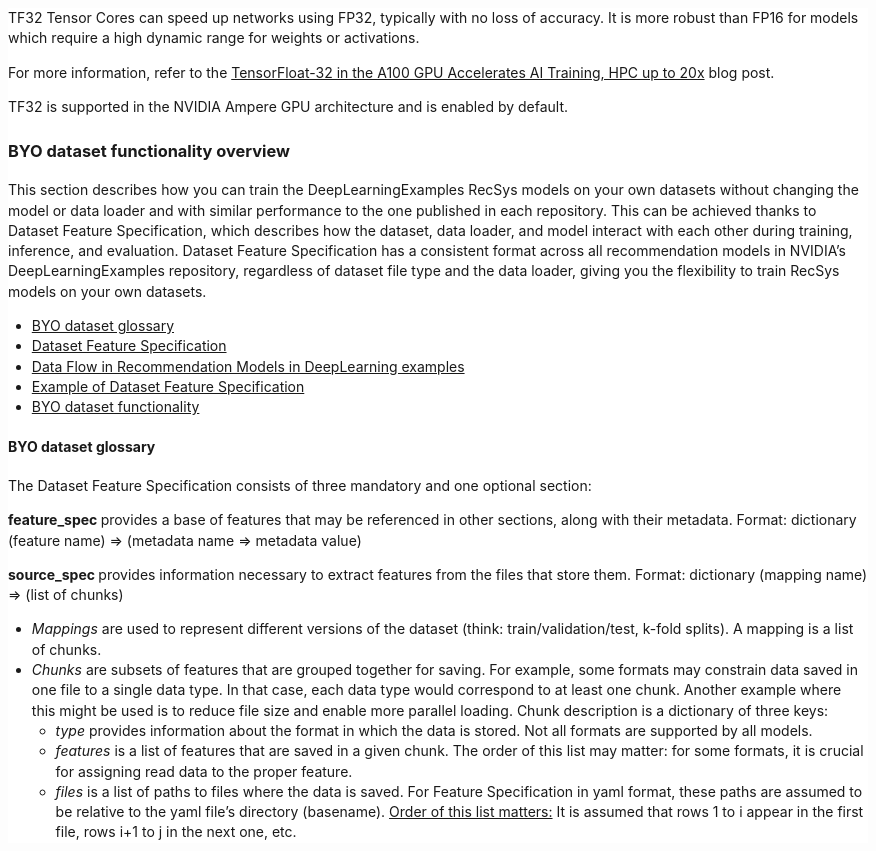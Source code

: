 TF32 Tensor Cores can speed up networks using FP32, typically with no loss of accuracy. It is more robust than FP16 for models which require a high dynamic range for weights or activations.

For more information, refer to the [TensorFloat-32 in the A100 GPU Accelerates AI Training, HPC up to 20x](https://blogs.nvidia.com/blog/2020/05/14/tensorfloat-32-precision-format/) blog post.

TF32 is supported in the NVIDIA Ampere GPU architecture and is enabled by default.

### BYO dataset functionality overview

This section describes how you can train the DeepLearningExamples RecSys models on your own datasets without changing
the model or data loader and with similar performance to the one published in each repository.
This can be achieved thanks to Dataset Feature Specification, which describes how the dataset, data loader, and model
interact with each other during training, inference, and evaluation.
Dataset Feature Specification has a consistent format across all recommendation models in NVIDIA’s DeepLearningExamples
repository, regardless of dataset file type and the data loader,
giving you the flexibility to train RecSys models on your own datasets.

- [BYO dataset glossary](#byo-dataset-glossary)
- [Dataset Feature Specification](#dataset-feature-specification)
- [Data Flow in Recommendation Models in DeepLearning examples](#data-flow-in-nvidia-deep-learning-examples-recommendation-models)
- [Example of Dataset Feature Specification](#example-of-dataset-feature-specification)
- [BYO dataset functionality](#byo-dataset-functionality)

#### BYO dataset glossary

The Dataset Feature Specification consists of three mandatory and one optional section:

<b>feature_spec </b> provides a base of features that may be referenced in other sections, along with their metadata.
	Format: dictionary (feature name) => (metadata name => metadata value)<br>

<b>source_spec </b> provides information necessary to extract features from the files that store them. 
	Format: dictionary (mapping name) => (list of chunks)<br>

* <i>Mappings</i> are used to represent different versions of the dataset (think: train/validation/test, k-fold splits). A mapping is a list of chunks.<br>
* <i>Chunks</i> are subsets of features that are grouped together for saving. For example, some formats may constrain data saved in one file to a single data type. In that case, each data type would correspond to at least one chunk. Another example where this might be used is to reduce file size and enable more parallel loading. Chunk description is a dictionary of three keys:<br>
  * <i>type</i> provides information about the format in which the data is stored. Not all formats are supported by all models.<br>
  * <i>features</i> is a list of features that are saved in a given chunk. The order of this list may matter: for some formats, it is crucial for assigning read data to the proper feature.<br>
  * <i>files</i> is a list of paths to files where the data is saved. For Feature Specification in yaml format, these paths are assumed to be relative to the yaml file’s directory (basename). <u>Order of this list matters:</u> It is assumed that rows 1 to i appear in the first file, rows i+1 to j in the next one, etc. <br>
